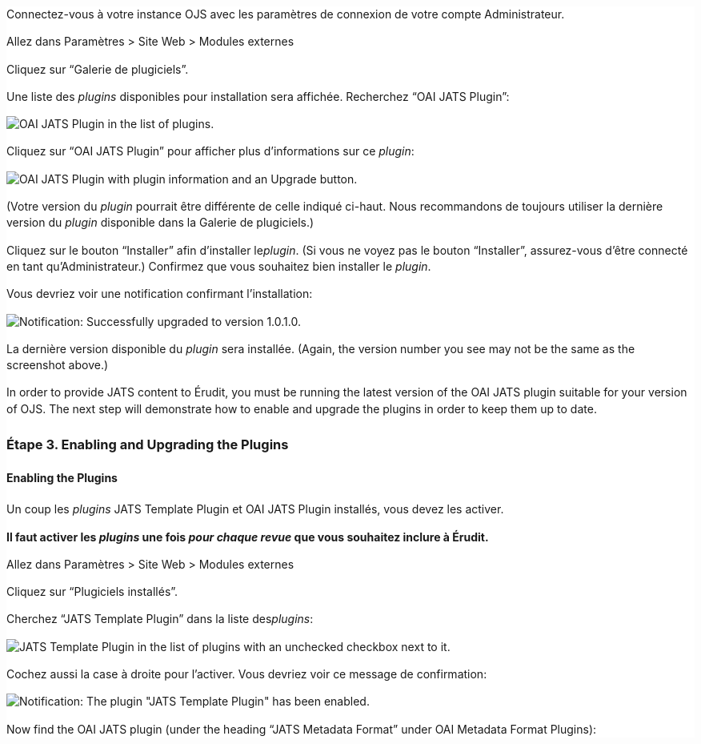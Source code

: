 Connectez-vous à votre instance OJS avec les paramètres de connexion de votre compte Administrateur.

Allez dans Paramètres > Site Web > Modules externes

Cliquez sur “Galerie de plugiciels”.

Une liste des ​*plugins*​ disponibles pour installation sera affichée. Recherchez “OAI JATS Plugin”:

![OAI JATS Plugin in the list of plugins.](./assets/oaiJatsPlugin.png)

Cliquez sur “OAI JATS Plugin” pour afficher plus d’informations sur ce ​*plugin​*:

![OAI JATS Plugin with plugin information and an Upgrade button.](./assets/oaiJatsPluginInfo.png)

(Votre version du ​*plugin*​ pourrait être différente de celle indiqué ci-haut. Nous recommandons de toujours utiliser la dernière version du ​*plugin*​ disponible dans la Galerie de plugiciels.)

Cliquez sur le bouton “Installer” afin d’installer le *​plugin*​. (Si vous ne voyez pas le bouton “Installer”, assurez-vous d’être connecté en tant qu’Administrateur.) Confirmez que vous souhaitez bien installer le ​*plugin*.​

Vous devriez voir une notification confirmant l’installation:

![Notification: Successfully upgraded to version 1.0.1.0.](./assets/oaiJatsPluginNotification.png)

La dernière version disponible du ​*plugin*​ sera installée. (Again, the version number you see may not be the same as the screenshot above.)

In order to provide JATS content to Érudit, you must be running the latest version of the OAI JATS plugin suitable for your version of OJS. The next step will demonstrate how to enable and upgrade the plugins in order to keep them up to date.

### Étape 3. Enabling and Upgrading the Plugins

#### Enabling the Plugins

Un coup les *​plugins*​ JATS Template Plugin et OAI JATS Plugin installés, vous devez les activer.

**Il faut activer les ​*plugins*​ une fois ​*pour chaque revue*​ que vous souhaitez inclure à Érudit.**

Allez dans Paramètres > Site Web > Modules externes

Cliquez sur “Plugiciels installés”.

Cherchez “JATS Template Plugin” dans la liste des ​*plugins*:​

![JATS Template Plugin in the list of plugins with an unchecked checkbox next to it.](./assets/jatsTemplatePluginListing.png)

Cochez aussi la case à droite pour l’activer. Vous devriez voir ce message de confirmation:

![Notification: The plugin "JATS Template Plugin" has been enabled.](./assets/jatsTemplatePluginListingNotification.png)

Now find the OAI JATS plugin (under the heading “JATS Metadata Format” under OAI Metadata Format Plugins):

